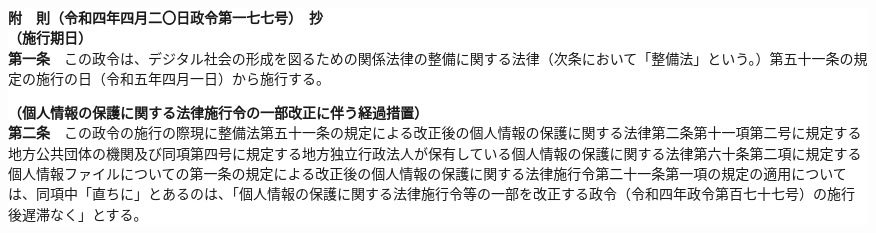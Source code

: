 **附　則（令和四年四月二〇日政令第一七七号）　抄**  
**（施行期日）**  
**第一条**　この政令は、デジタル社会の形成を図るための関係法律の整備に関する法律（次条において「整備法」という。）第五十一条の規定の施行の日（令和五年四月一日）から施行する。  
  
**（個人情報の保護に関する法律施行令の一部改正に伴う経過措置）**  
**第二条**　この政令の施行の際現に整備法第五十一条の規定による改正後の個人情報の保護に関する法律第二条第十一項第二号に規定する地方公共団体の機関及び同項第四号に規定する地方独立行政法人が保有している個人情報の保護に関する法律第六十条第二項に規定する個人情報ファイルについての第一条の規定による改正後の個人情報の保護に関する法律施行令第二十一条第一項の規定の適用については、同項中「直ちに」とあるのは、「個人情報の保護に関する法律施行令等の一部を改正する政令（令和四年政令第百七十七号）の施行後遅滞なく」とする。  
  

